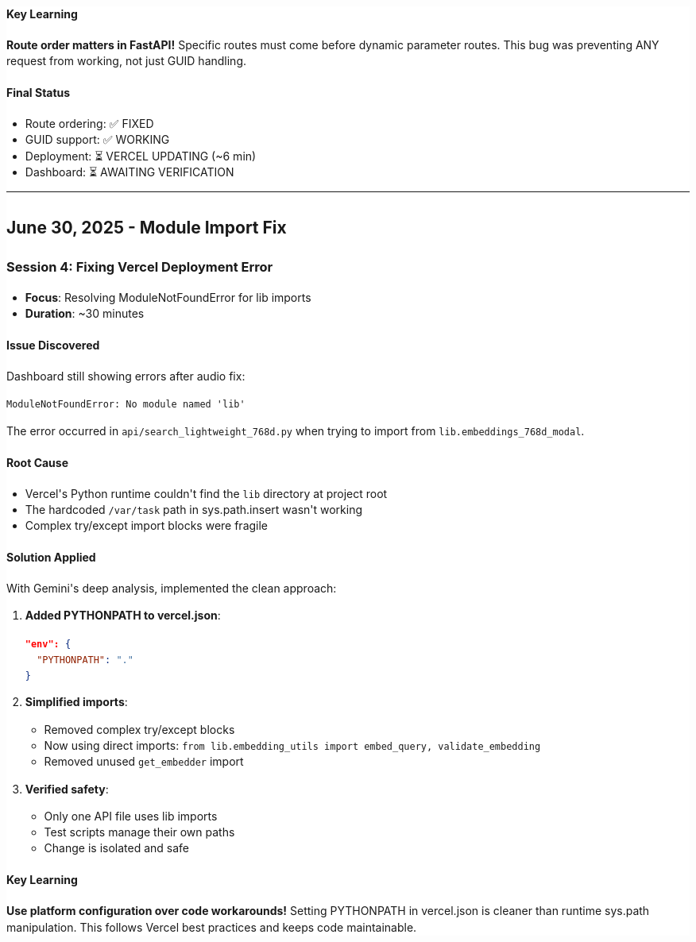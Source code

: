 #### Key Learning
**Route order matters in FastAPI!** Specific routes must come before dynamic parameter routes. This bug was preventing ANY request from working, not just GUID handling.

#### Final Status
- Route ordering: ✅ FIXED
- GUID support: ✅ WORKING
- Deployment: ⏳ VERCEL UPDATING (~6 min)
- Dashboard: ⏳ AWAITING VERIFICATION

---

## June 30, 2025 - Module Import Fix

### Session 4: Fixing Vercel Deployment Error
- **Focus**: Resolving ModuleNotFoundError for lib imports
- **Duration**: ~30 minutes

#### Issue Discovered
Dashboard still showing errors after audio fix:
```
ModuleNotFoundError: No module named 'lib'
```

The error occurred in `api/search_lightweight_768d.py` when trying to import from `lib.embeddings_768d_modal`.

#### Root Cause
- Vercel's Python runtime couldn't find the `lib` directory at project root
- The hardcoded `/var/task` path in sys.path.insert wasn't working
- Complex try/except import blocks were fragile

#### Solution Applied
With Gemini's deep analysis, implemented the clean approach:

1. **Added PYTHONPATH to vercel.json**:
   ```json
   "env": {
     "PYTHONPATH": "."
   }
   ```

2. **Simplified imports**:
   - Removed complex try/except blocks
   - Now using direct imports: `from lib.embedding_utils import embed_query, validate_embedding`
   - Removed unused `get_embedder` import

3. **Verified safety**:
   - Only one API file uses lib imports
   - Test scripts manage their own paths
   - Change is isolated and safe

#### Key Learning
**Use platform configuration over code workarounds!** Setting PYTHONPATH in vercel.json is cleaner than runtime sys.path manipulation. This follows Vercel best practices and keeps code maintainable.
